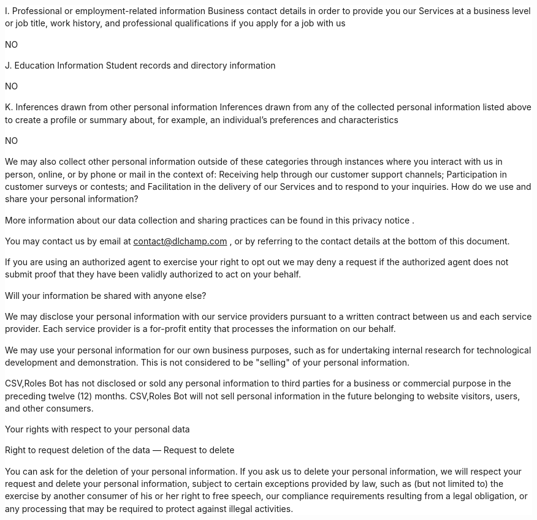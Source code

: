 I. Professional or employment-related information
Business contact details in order to provide you our Services at a business level or job title, work history, and professional qualifications if you apply for a job with us

NO

J. Education Information
Student records and directory information

NO

K. Inferences drawn from other personal information
Inferences drawn from any of the collected personal information listed above to create a profile or summary about, for example, an individual’s preferences and characteristics

NO


We may also collect other personal information outside of these categories through instances where you interact with us in person, online, or by phone or mail in the context of:
Receiving help through our customer support channels;
Participation in customer surveys or contests; and
Facilitation in the delivery of our Services and to respond to your inquiries.
How do we use and share your personal information?

More information about our data collection and sharing practices can be found in this privacy notice .

You may contact us by email at  contact@dlchamp.com , or by referring to the contact details at the bottom of this document.

If you are using an authorized agent to exercise your right to opt out we may deny a request if the authorized agent does not submit proof that they have been validly authorized to act on your behalf.

Will your information be shared with anyone else?

We may disclose your personal information with our service providers pursuant to a written contract between us and each service provider. Each service provider is a for-profit entity that processes the information on our behalf.

We may use your personal information for our own business purposes, such as for undertaking internal research for technological development and demonstration. This is not considered to be "selling" of your personal information.

CSV,Roles Bot  has not disclosed or sold any personal information to third parties for a business or commercial purpose in the preceding twelve (12) months. CSV,Roles Bot  will not sell personal information in the future belonging to website visitors, users, and other consumers.

Your rights with respect to your personal data

Right to request deletion of the data — Request to delete

You can ask for the deletion of your personal information. If you ask us to delete your personal information, we will respect your request and delete your personal information, subject to certain exceptions provided by law, such as (but not limited to) the exercise by another consumer of his or her right to free speech, our compliance requirements resulting from a legal obligation, or any processing that may be required to protect against illegal activities.
